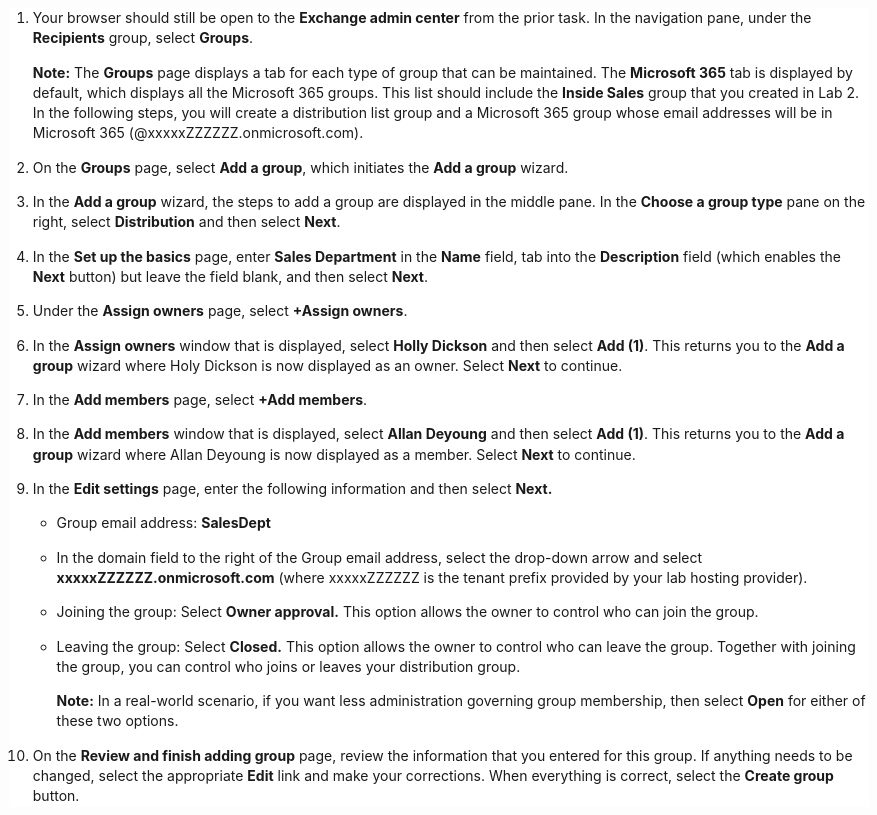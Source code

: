 1.  Your browser should still be open to the **Exchange admin center** from the
    prior task. In the navigation pane, under the **Recipients** group, select **Groups**.  <br/>

	**Note:** The **Groups** page displays a tab for each type of group that can be
    maintained. The **Microsoft 365** tab is displayed by default, which
    displays all the Microsoft 365 groups. This list should include the **Inside Sales** group that you created in
        Lab 2. In the following steps, you will create a distribution list group and a Microsoft
    365 group whose email addresses will be in Microsoft 365 (@xxxxxZZZZZZ.onmicrosoft.com).

2.  On the **Groups** page, select **Add a group**, which
    initiates the **Add a group** wizard.

3.  In the **Add a group** wizard, the steps to add a group are displayed in the
    middle pane. In the **Choose a group type** pane on the right, select
    **Distribution** and then select **Next**.

4.  In the **Set up the basics** page, enter **Sales Department** in the
    **Name** field, tab into the **Description** field (which enables the
    **Next** button) but leave the field blank, and then select **Next**.

5.  Under the **Assign owners** page, select **+Assign owners**. 

6.  In the **Assign owners** window that is displayed, select **Holly Dickson** and then select **Add (1)**. This returns you to the **Add a group** wizard where Holy Dickson is now displayed as an owner. Select **Next** to continue.

7.  In the **Add members** page, select **+Add members**.

8.  In the **Add members** window that is displayed, select **Allan Deyoung** and then select **Add (1)**. This returns you to the **Add a group** wizard where Allan Deyoung is now displayed as a member. Select **Next** to continue.

9.  In the **Edit settings** page, enter the following information and then
    select **Next.**  <br/>

    -   Group email address: **SalesDept**

    -   In the domain field to the right of the Group email address, select the
        drop-down arrow and select **xxxxxZZZZZZ.onmicrosoft.com** (where
        xxxxxZZZZZZ is the tenant prefix provided by your lab hosting provider).

    -   Joining the group: Select **Owner approval.** This option allows the
        owner to control who can join the group.

    -   Leaving the group: Select **Closed.** This option allows the owner to
        control who can leave the group. Together with joining the group, you
        can control who joins or leaves your distribution group.   
        
        **Note:** In a real-world scenario, if you want less administration
        governing group membership, then select **Open** for either of these two
        options.

10.  On the **Review and finish adding group** page, review the information that
    you entered for this group. If anything needs to be changed, select the
    appropriate **Edit** link and make your corrections. When everything is
    correct, select the **Create group** button.

